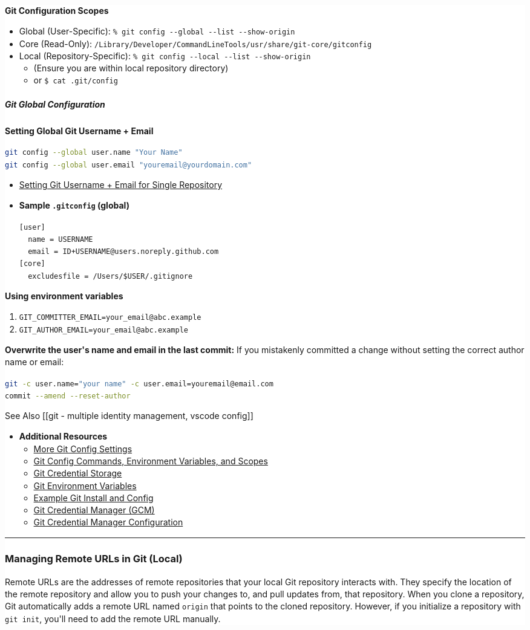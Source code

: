**Git Configuration Scopes**
- Global (User-Specific): `% git config --global --list --show-origin`
- Core (Read-Only): `/Library/Developer/CommandLineTools/usr/share/git-core/gitconfig`
- Local (Repository-Specific): `% git config --local --list --show-origin`
	- (Ensure you are within local repository directory)
	- or `$ cat .git/config`

##### Git Global Configuration 
**Setting Global Git Username + Email**
```sh
git config --global user.name "Your Name"
git config --global user.email "youremail@yourdomain.com"
```
* [Setting Git Username + Email for Single Repository](https://linuxize.com/post/how-to-configure-git-username-and-email/#setting-git-username-and-email-for-a-single-repository)

- **Sample `.gitconfig` (global)**
  ```plaintext
  [user]
	name = USERNAME
	email = ID+USERNAME@users.noreply.github.com
  [core]
    excludesfile = /Users/$USER/.gitignore
  ```

**Using environment variables**
1. `GIT_COMMITTER_EMAIL=your_email@abc.example`
2. `GIT_AUTHOR_EMAIL=your_email@abc.example`

**Overwrite the user's name and email in the last commit:**
If you mistakenly committed a change without setting the correct author name or email:
```sh
git -c user.name="your name" -c user.email=youremail@email.com
commit --amend --reset-author
```

See Also [[git - multiple identity management, vscode config]]

- **Additional Resources**
  - [More Git Config Settings](https://github.com/mathiasbynens/dotfiles/blob/master/.gitconfig)
  - [Git Config Commands, Environment Variables, and Scopes](https://git-scm.com/docs/git-config.html)
  - [Git Credential Storage](https://git-scm.com/book/en/v2/Git-Tools-Credential-Storage)
  - [Git Environment Variables](https://git-scm.com/book/en/v2/Git-Internals-Environment-Variables)
  - [Example Git Install and Config](https://gist.github.com/ChrisTollefson/ab9c0a5d1dd4dd615217345c6936a307)
  - [Git Credential Manager (GCM)](https://github.com/git-ecosystem/git-credential-manager/blob/main/docs/environment.md)
  - [Git Credential Manager Configuration](https://github.com/git-ecosystem/git-credential-manager/blob/main/docs/configuration.md)

---
### Managing Remote URLs in Git (Local)
Remote URLs are the addresses of remote repositories that your local Git repository interacts with. They specify the location of the remote repository and allow you to push your changes to, and pull updates from, that repository. When you clone a repository, Git automatically adds a remote URL named `origin` that points to the cloned repository. However, if you initialize a repository with `git init`, you'll need to add the remote URL manually.
